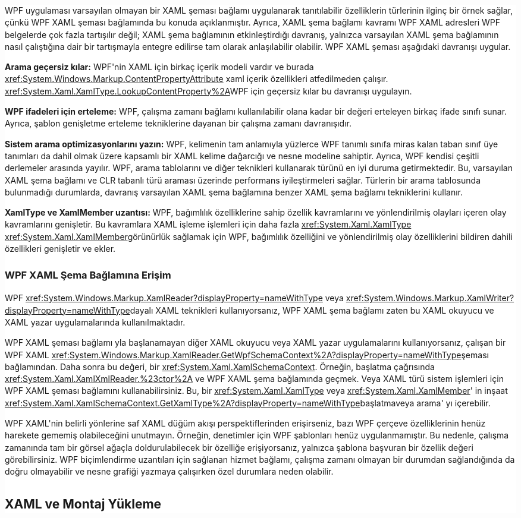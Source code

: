 WPF uygulaması varsayılan olmayan bir XAML şeması bağlamı uygulanarak tanıtılabilir özelliklerin türlerinin ilginç bir örnek sağlar, çünkü WPF XAML şeması bağlamında bu konuda açıklanmıştır. Ayrıca, XAML şema bağlamı kavramı WPF XAML adresleri WPF belgelerde çok fazla tartışılır değil; XAML şema bağlamının etkinleştirdığı davranış, yalnızca varsayılan XAML şema bağlamının nasıl çalıştığına dair bir tartışmayla entegre edilirse tam olarak anlaşılabilir olabilir. WPF XAML şeması aşağıdaki davranışı uygular.

**Arama geçersiz kılar:** WPF'nin XAML için birkaç içerik modeli vardır ve burada <xref:System.Windows.Markup.ContentPropertyAttribute> xaml içerik özellikleri atfedilmeden çalışır. <xref:System.Xaml.XamlType.LookupContentProperty%2A>WPF için geçersiz kılar bu davranışı uygulayın.

**WPF ifadeleri için erteleme:** WPF, çalışma zamanı bağlamı kullanılabilir olana kadar bir değeri erteleyen birkaç ifade sınıfı sunar. Ayrıca, şablon genişletme erteleme tekniklerine dayanan bir çalışma zamanı davranışıdır.

**Sistem arama optimizasyonlarını yazın:** WPF, kelimenin tam anlamıyla yüzlerce WPF tanımlı sınıfa miras kalan taban sınıf üye tanımları da dahil olmak üzere kapsamlı bir XAML kelime dağarcığı ve nesne modeline sahiptir. Ayrıca, WPF kendisi çeşitli derlemeler arasında yayılır. WPF, arama tablolarını ve diğer teknikleri kullanarak türünü en iyi duruma getirmektedir. Bu, varsayılan XAML şema bağlamı ve CLR tabanlı türü araması üzerinde performans iyileştirmeleri sağlar. Türlerin bir arama tablosunda bulunmadığı durumlarda, davranış varsayılan XAML şema bağlamına benzer XAML şema bağlamı tekniklerini kullanır.

**XamlType ve XamlMember uzantısı:** WPF, bağımlılık özelliklerine sahip özellik kavramlarını ve yönlendirilmiş olayları içeren olay kavramlarını genişletir. Bu kavramlara XAML işleme işlemleri için daha fazla <xref:System.Xaml.XamlType> <xref:System.Xaml.XamlMember>görünürlük sağlamak için WPF, bağımlılık özelliğini ve yönlendirilmiş olay özelliklerini bildiren dahili özellikleri genişletir ve ekler.

### <a name="accessing-the-wpf-xaml-schema-context"></a>WPF XAML Şema Bağlamına Erişim

WPF <xref:System.Windows.Markup.XamlReader?displayProperty=nameWithType> veya <xref:System.Windows.Markup.XamlWriter?displayProperty=nameWithType>dayalı XAML teknikleri kullanıyorsanız, WPF XAML şema bağlamı zaten bu XAML okuyucu ve XAML yazar uygulamalarında kullanılmaktadır.

WPF XAML şeması bağlamı yla başlanamayan diğer XAML okuyucu veya XAML yazar uygulamalarını kullanıyorsanız, çalışan bir WPF XAML <xref:System.Windows.Markup.XamlReader.GetWpfSchemaContext%2A?displayProperty=nameWithType>şeması bağlamından. Daha sonra bu değeri, bir <xref:System.Xaml.XamlSchemaContext>. Örneğin, başlatma çağrısında <xref:System.Xaml.XamlXmlReader.%23ctor%2A> ve WPF XAML şema bağlamında geçmek. Veya XAML türü sistem işlemleri için WPF XAML şeması bağlamını kullanabilirsiniz. Bu, bir <xref:System.Xaml.XamlType> veya <xref:System.Xaml.XamlMember>' in inşaat <xref:System.Xaml.XamlSchemaContext.GetXamlType%2A?displayProperty=nameWithType>başlatmaveya arama' yı içerebilir.

WPF XAML'nin belirli yönlerine saf XAML düğüm akışı perspektiflerinden erişirseniz, bazı WPF çerçeve özelliklerinin henüz harekete gememiş olabileceğini unutmayın. Örneğin, denetimler için WPF şablonları henüz uygulanmamıştır. Bu nedenle, çalışma zamanında tam bir görsel ağaçla doldurulabilecek bir özelliğe erişiyorsanız, yalnızca şablona başvuran bir özellik değeri görebilirsiniz. WPF biçimlendirme uzantıları için sağlanan hizmet bağlamı, çalışma zamanı olmayan bir durumdan sağlandığında da doğru olmayabilir ve nesne grafiği yazmaya çalışırken özel durumlara neden olabilir.

## <a name="xaml-and-assembly-loading"></a>XAML ve Montaj Yükleme

